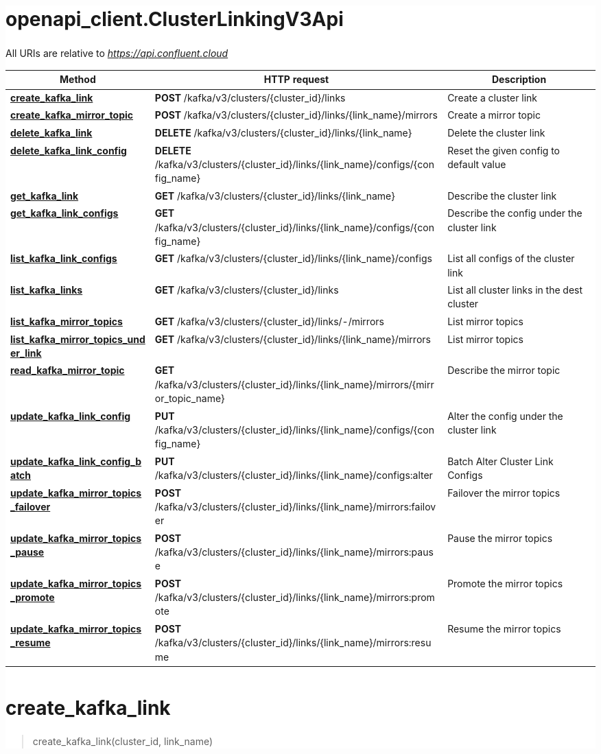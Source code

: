 # openapi_client.ClusterLinkingV3Api

All URIs are relative to *https://api.confluent.cloud*

Method | HTTP request | Description
------------- | ------------- | -------------
[**create_kafka_link**](ClusterLinkingV3Api.md#create_kafka_link) | **POST** /kafka/v3/clusters/{cluster_id}/links | Create a cluster link
[**create_kafka_mirror_topic**](ClusterLinkingV3Api.md#create_kafka_mirror_topic) | **POST** /kafka/v3/clusters/{cluster_id}/links/{link_name}/mirrors | Create a mirror topic
[**delete_kafka_link**](ClusterLinkingV3Api.md#delete_kafka_link) | **DELETE** /kafka/v3/clusters/{cluster_id}/links/{link_name} | Delete the cluster link
[**delete_kafka_link_config**](ClusterLinkingV3Api.md#delete_kafka_link_config) | **DELETE** /kafka/v3/clusters/{cluster_id}/links/{link_name}/configs/{config_name} | Reset the given config to default value
[**get_kafka_link**](ClusterLinkingV3Api.md#get_kafka_link) | **GET** /kafka/v3/clusters/{cluster_id}/links/{link_name} | Describe the cluster link
[**get_kafka_link_configs**](ClusterLinkingV3Api.md#get_kafka_link_configs) | **GET** /kafka/v3/clusters/{cluster_id}/links/{link_name}/configs/{config_name} | Describe the config under the cluster link
[**list_kafka_link_configs**](ClusterLinkingV3Api.md#list_kafka_link_configs) | **GET** /kafka/v3/clusters/{cluster_id}/links/{link_name}/configs | List all configs of the cluster link
[**list_kafka_links**](ClusterLinkingV3Api.md#list_kafka_links) | **GET** /kafka/v3/clusters/{cluster_id}/links | List all cluster links in the dest cluster
[**list_kafka_mirror_topics**](ClusterLinkingV3Api.md#list_kafka_mirror_topics) | **GET** /kafka/v3/clusters/{cluster_id}/links/-/mirrors | List mirror topics
[**list_kafka_mirror_topics_under_link**](ClusterLinkingV3Api.md#list_kafka_mirror_topics_under_link) | **GET** /kafka/v3/clusters/{cluster_id}/links/{link_name}/mirrors | List mirror topics
[**read_kafka_mirror_topic**](ClusterLinkingV3Api.md#read_kafka_mirror_topic) | **GET** /kafka/v3/clusters/{cluster_id}/links/{link_name}/mirrors/{mirror_topic_name} | Describe the mirror topic
[**update_kafka_link_config**](ClusterLinkingV3Api.md#update_kafka_link_config) | **PUT** /kafka/v3/clusters/{cluster_id}/links/{link_name}/configs/{config_name} | Alter the config under the cluster link
[**update_kafka_link_config_batch**](ClusterLinkingV3Api.md#update_kafka_link_config_batch) | **PUT** /kafka/v3/clusters/{cluster_id}/links/{link_name}/configs:alter | Batch Alter Cluster Link Configs
[**update_kafka_mirror_topics_failover**](ClusterLinkingV3Api.md#update_kafka_mirror_topics_failover) | **POST** /kafka/v3/clusters/{cluster_id}/links/{link_name}/mirrors:failover | Failover the mirror topics
[**update_kafka_mirror_topics_pause**](ClusterLinkingV3Api.md#update_kafka_mirror_topics_pause) | **POST** /kafka/v3/clusters/{cluster_id}/links/{link_name}/mirrors:pause | Pause the mirror topics
[**update_kafka_mirror_topics_promote**](ClusterLinkingV3Api.md#update_kafka_mirror_topics_promote) | **POST** /kafka/v3/clusters/{cluster_id}/links/{link_name}/mirrors:promote | Promote the mirror topics
[**update_kafka_mirror_topics_resume**](ClusterLinkingV3Api.md#update_kafka_mirror_topics_resume) | **POST** /kafka/v3/clusters/{cluster_id}/links/{link_name}/mirrors:resume | Resume the mirror topics


# **create_kafka_link**
> create_kafka_link(cluster_id, link_name)
